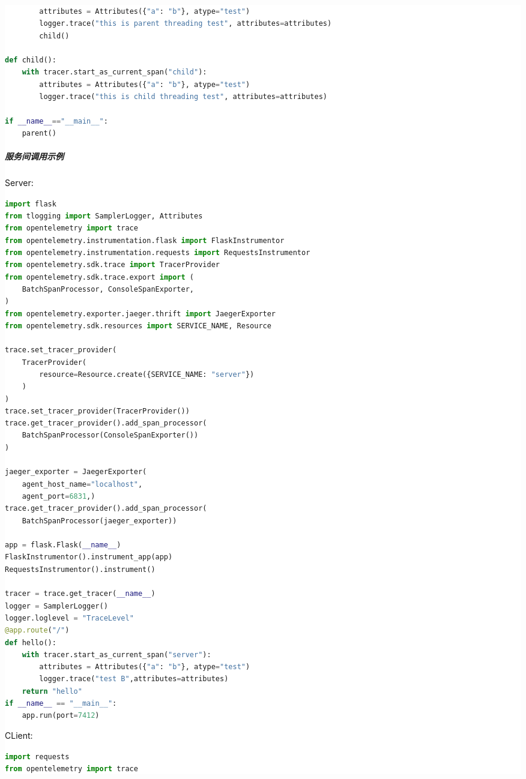 ```python
        attributes = Attributes({"a": "b"}, atype="test")
        logger.trace("this is parent threading test", attributes=attributes)
        child()

def child():
    with tracer.start_as_current_span("child"):
        attributes = Attributes({"a": "b"}, atype="test")
        logger.trace("this is child threading test", attributes=attributes)

if __name__=="__main__":
    parent()
```
##### 服务间调用示例
Server:
```python
import flask
from tlogging import SamplerLogger, Attributes
from opentelemetry import trace
from opentelemetry.instrumentation.flask import FlaskInstrumentor
from opentelemetry.instrumentation.requests import RequestsInstrumentor
from opentelemetry.sdk.trace import TracerProvider
from opentelemetry.sdk.trace.export import (
    BatchSpanProcessor, ConsoleSpanExporter,
)
from opentelemetry.exporter.jaeger.thrift import JaegerExporter
from opentelemetry.sdk.resources import SERVICE_NAME, Resource

trace.set_tracer_provider(
    TracerProvider(
        resource=Resource.create({SERVICE_NAME: "server"})
    )
)
trace.set_tracer_provider(TracerProvider())
trace.get_tracer_provider().add_span_processor(
    BatchSpanProcessor(ConsoleSpanExporter())
)

jaeger_exporter = JaegerExporter(
    agent_host_name="localhost",
    agent_port=6831,)
trace.get_tracer_provider().add_span_processor(
    BatchSpanProcessor(jaeger_exporter))

app = flask.Flask(__name__)
FlaskInstrumentor().instrument_app(app)
RequestsInstrumentor().instrument()

tracer = trace.get_tracer(__name__)
logger = SamplerLogger()
logger.loglevel = "TraceLevel"
@app.route("/")
def hello():
    with tracer.start_as_current_span("server"):
        attributes = Attributes({"a": "b"}, atype="test")
        logger.trace("test B",attributes=attributes)
    return "hello"
if __name__ == "__main__":
    app.run(port=7412)
```
CLient:
```python
import requests
from opentelemetry import trace
```